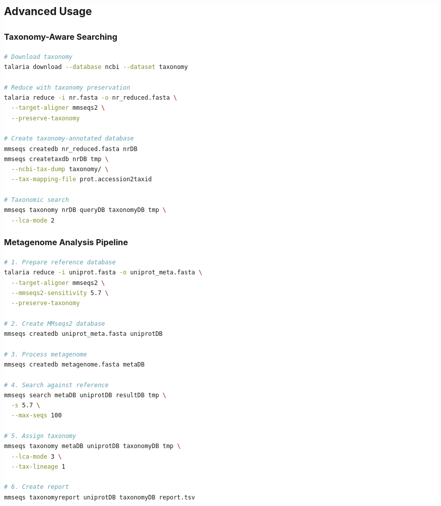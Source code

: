 ## Advanced Usage

### Taxonomy-Aware Searching

```bash
# Download taxonomy
talaria download --database ncbi --dataset taxonomy

# Reduce with taxonomy preservation
talaria reduce -i nr.fasta -o nr_reduced.fasta \
  --target-aligner mmseqs2 \
  --preserve-taxonomy

# Create taxonomy-annotated database
mmseqs createdb nr_reduced.fasta nrDB
mmseqs createtaxdb nrDB tmp \
  --ncbi-tax-dump taxonomy/ \
  --tax-mapping-file prot.accession2taxid

# Taxonomic search
mmseqs taxonomy nrDB queryDB taxonomyDB tmp \
  --lca-mode 2
```

### Metagenome Analysis Pipeline

```bash
# 1. Prepare reference database
talaria reduce -i uniprot.fasta -o uniprot_meta.fasta \
  --target-aligner mmseqs2 \
  --mmseqs2-sensitivity 5.7 \
  --preserve-taxonomy

# 2. Create MMseqs2 database
mmseqs createdb uniprot_meta.fasta uniprotDB

# 3. Process metagenome
mmseqs createdb metagenome.fasta metaDB

# 4. Search against reference
mmseqs search metaDB uniprotDB resultDB tmp \
  -s 5.7 \
  --max-seqs 100

# 5. Assign taxonomy
mmseqs taxonomy metaDB uniprotDB taxonomyDB tmp \
  --lca-mode 3 \
  --tax-lineage 1

# 6. Create report
mmseqs taxonomyreport uniprotDB taxonomyDB report.tsv
```
